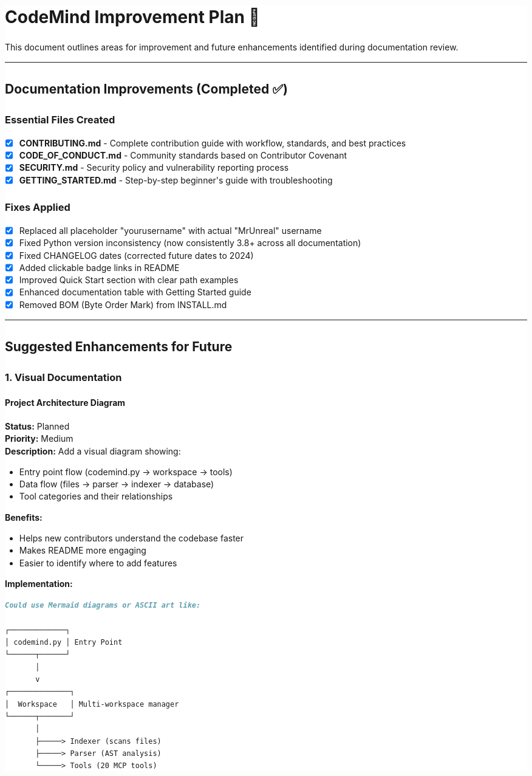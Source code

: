 # CodeMind Improvement Plan 🚀

This document outlines areas for improvement and future enhancements identified during documentation review.

---

## Documentation Improvements (Completed ✅)

### Essential Files Created
- [x] **CONTRIBUTING.md** - Complete contribution guide with workflow, standards, and best practices
- [x] **CODE_OF_CONDUCT.md** - Community standards based on Contributor Covenant
- [x] **SECURITY.md** - Security policy and vulnerability reporting process
- [x] **GETTING_STARTED.md** - Step-by-step beginner's guide with troubleshooting

### Fixes Applied
- [x] Replaced all placeholder "yourusername" with actual "MrUnreal" username
- [x] Fixed Python version inconsistency (now consistently 3.8+ across all documentation)
- [x] Fixed CHANGELOG dates (corrected future dates to 2024)
- [x] Added clickable badge links in README
- [x] Improved Quick Start section with clear path examples
- [x] Enhanced documentation table with Getting Started guide
- [x] Removed BOM (Byte Order Mark) from INSTALL.md

---

## Suggested Enhancements for Future

### 1. Visual Documentation

#### Project Architecture Diagram
**Status:** Planned  
**Priority:** Medium  
**Description:** Add a visual diagram showing:
- Entry point flow (codemind.py → workspace → tools)
- Data flow (files → parser → indexer → database)
- Tool categories and their relationships

**Benefits:**
- Helps new contributors understand the codebase faster
- Makes README more engaging
- Easier to identify where to add features

**Implementation:**
```markdown
Could use Mermaid diagrams or ASCII art like:

┌─────────────┐
│ codemind.py │ Entry Point
└──────┬──────┘
       │
       v
┌──────────────┐
│  Workspace   │ Multi-workspace manager
└──────┬───────┘
       │
       ├─────> Indexer (scans files)
       ├─────> Parser (AST analysis)
       └─────> Tools (20 MCP tools)
```
